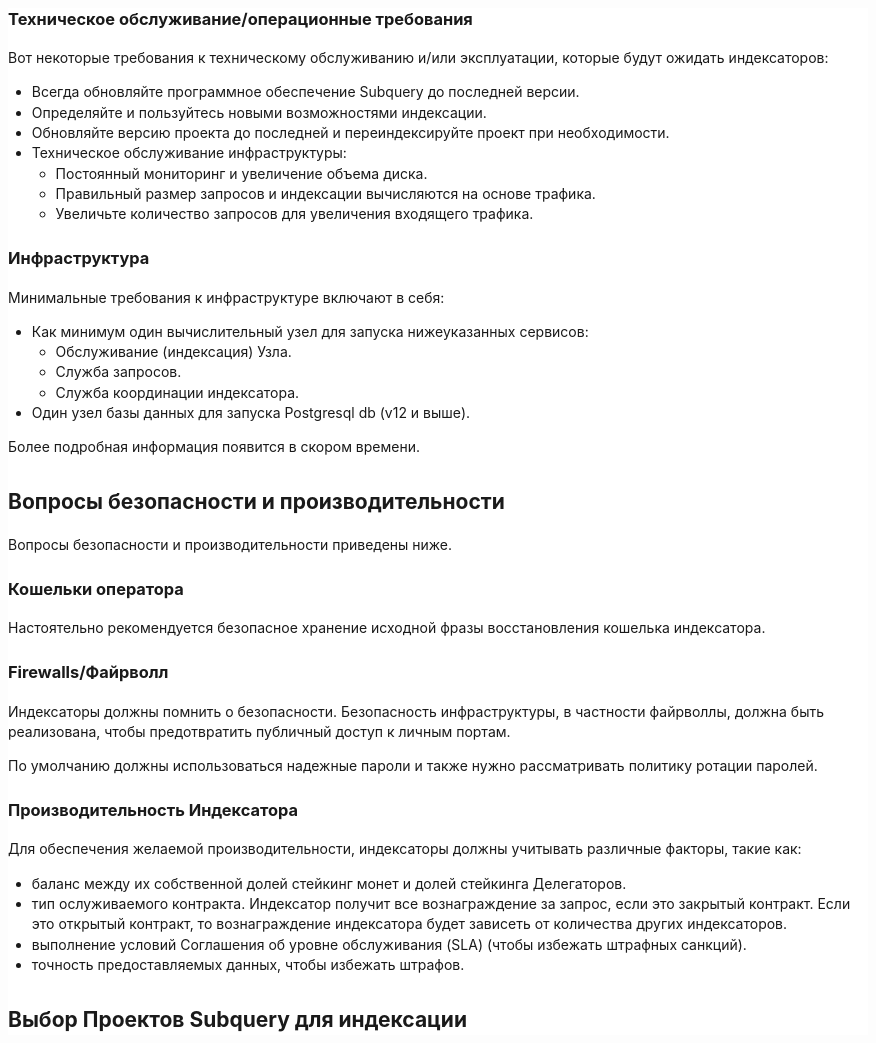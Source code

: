 ### Техническое обслуживание/операционные требования

Вот некоторые требования к техническому обслуживанию и/или эксплуатации, которые будут ожидать индексаторов:

- Всегда обновляйте программное обеспечение Subquery до последней версии.
- Определяйте и пользуйтесь новыми возможностями индексации.
- Обновляйте версию проекта до последней и переиндексируйте проект при необходимости.
- Техническое обслуживание инфраструктуры:
  - Постоянный мониторинг и увеличение объема диска.
  - Правильный размер запросов и индексации вычисляются на основе трафика.
  - Увеличьте количество запросов для увеличения входящего трафика.

### Инфраструктура

Минимальные требования к инфраструктуре включают в себя:

- Как минимум один вычислительный узел для запуска нижеуказанных сервисов:
  - Обслуживание (индексация) Узла.
  - Служба запросов.
  - Служба координации индексатора.
- Один узел базы данных для запуска Postgresql db (v12 и выше).

Более подробная информация появится в скором времени.

## Вопросы безопасности и производительности

Вопросы безопасности и производительности приведены ниже.

### Кошельки оператора

Настоятельно рекомендуется безопасное хранение исходной фразы восстановления кошелька индексатора.

### Firewalls/Файрволл

Индексаторы должны помнить о безопасности. Безопасность инфраструктуры, в частности файрволлы, должна быть реализована, чтобы предотвратить публичный доступ к личным портам.

По умолчанию должны использоваться надежные пароли и также нужно рассматривать политику ротации паролей.

### Производительность Индексатора

Для обеспечения желаемой производительности, индексаторы должны учитывать различные факторы, такие как:

- баланс между их собственной долей стейкинг монет и долей стейкинга Делегаторов.
- тип ослуживаемого контракта. Индексатор получит все вознаграждение за запрос, если это закрытый контракт. Если это открытый контракт, то вознаграждение индексатора будет зависеть от количества других индексаторов.
- выполнение условий Соглашения об уровне обслуживания (SLA) (чтобы избежать штрафных санкций).
- точность предоставляемых данных, чтобы избежать штрафов.

## Выбор Проектов Subquery для индексации
